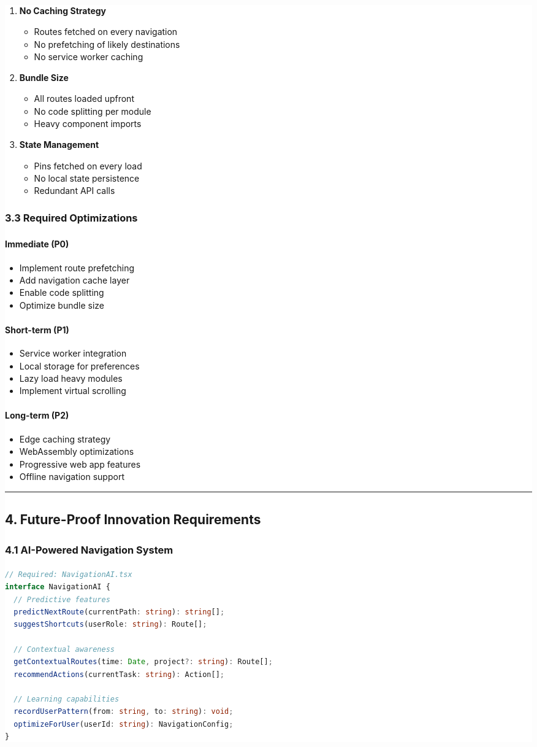 1. **No Caching Strategy**
   - Routes fetched on every navigation
   - No prefetching of likely destinations
   - No service worker caching

2. **Bundle Size**
   - All routes loaded upfront
   - No code splitting per module
   - Heavy component imports

3. **State Management**
   - Pins fetched on every load
   - No local state persistence
   - Redundant API calls

### 3.3 Required Optimizations

#### Immediate (P0)
- Implement route prefetching
- Add navigation cache layer
- Enable code splitting
- Optimize bundle size

#### Short-term (P1)
- Service worker integration
- Local storage for preferences
- Lazy load heavy modules
- Implement virtual scrolling

#### Long-term (P2)
- Edge caching strategy
- WebAssembly optimizations
- Progressive web app features
- Offline navigation support

---

## 4. Future-Proof Innovation Requirements

### 4.1 AI-Powered Navigation System

```typescript
// Required: NavigationAI.tsx
interface NavigationAI {
  // Predictive features
  predictNextRoute(currentPath: string): string[];
  suggestShortcuts(userRole: string): Route[];
  
  // Contextual awareness
  getContextualRoutes(time: Date, project?: string): Route[];
  recommendActions(currentTask: string): Action[];
  
  // Learning capabilities
  recordUserPattern(from: string, to: string): void;
  optimizeForUser(userId: string): NavigationConfig;
}
```
